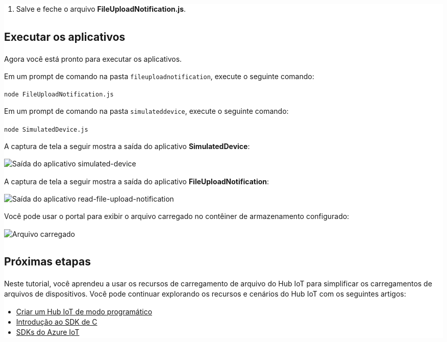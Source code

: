 1. Salve e feche o arquivo **FileUploadNotification.js**.

## <a name="run-the-applications"></a>Executar os aplicativos

Agora você está pronto para executar os aplicativos.

Em um prompt de comando na pasta `fileuploadnotification`, execute o seguinte comando:

```cmd/sh
node FileUploadNotification.js
```

Em um prompt de comando na pasta `simulateddevice`, execute o seguinte comando:

```cmd/sh
node SimulatedDevice.js
```

A captura de tela a seguir mostra a saída do aplicativo **SimulatedDevice**:

![Saída do aplicativo simulated-device](./media/iot-hub-node-node-file-upload/simulated-device.png)

A captura de tela a seguir mostra a saída do aplicativo **FileUploadNotification**:

![Saída do aplicativo read-file-upload-notification](./media/iot-hub-node-node-file-upload/read-file-upload-notification.png)

Você pode usar o portal para exibir o arquivo carregado no contêiner de armazenamento configurado:

![Arquivo carregado](./media/iot-hub-node-node-file-upload/uploaded-file.png)

## <a name="next-steps"></a>Próximas etapas

Neste tutorial, você aprendeu a usar os recursos de carregamento de arquivo do Hub IoT para simplificar os carregamentos de arquivos de dispositivos. Você pode continuar explorando os recursos e cenários do Hub IoT com os seguintes artigos:

* [Criar um Hub IoT de modo programático][lnk-create-hub]
* [Introdução ao SDK de C][lnk-c-sdk]
* [SDKs do Azure IoT][lnk-sdks]


[Central de Desenvolvedores do IoT do Azure]: http://azure.microsoft.com/develop/iot

[lnk-create-hub]: iot-hub-rm-template-powershell.md
[lnk-c-sdk]: iot-hub-device-sdk-c-intro.md
[lnk-sdks]: iot-hub-devguide-sdks.md
